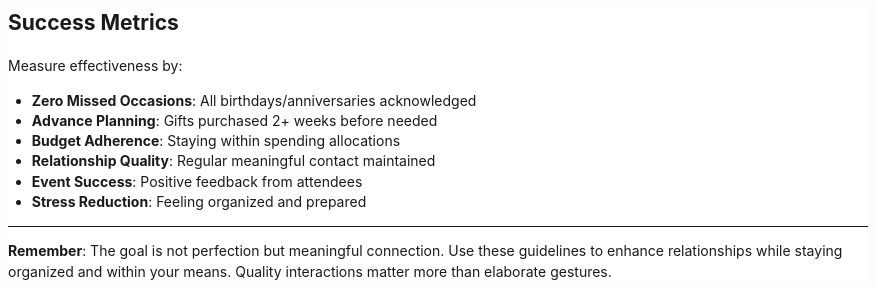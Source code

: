 ## Success Metrics

Measure effectiveness by:
- **Zero Missed Occasions**: All birthdays/anniversaries acknowledged
- **Advance Planning**: Gifts purchased 2+ weeks before needed
- **Budget Adherence**: Staying within spending allocations
- **Relationship Quality**: Regular meaningful contact maintained
- **Event Success**: Positive feedback from attendees
- **Stress Reduction**: Feeling organized and prepared

---

**Remember**: The goal is not perfection but meaningful connection. Use these guidelines to enhance relationships while staying organized and within your means. Quality interactions matter more than elaborate gestures.
